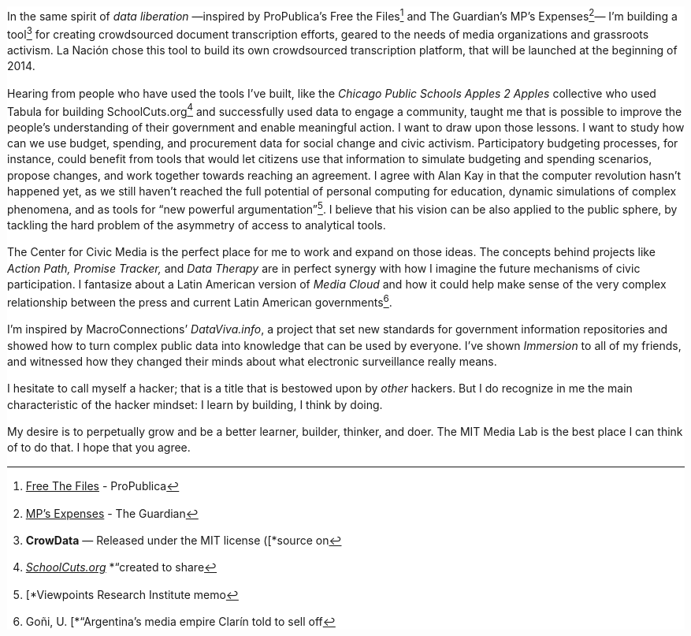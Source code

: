 In the same spirit of *data liberation* —inspired by ProPublica’s Free
the Files[^18] and The Guardian’s MP’s Expenses[^19]— I’m building a
tool[^20] for creating crowdsourced document transcription efforts,
geared to the needs of media organizations and grassroots activism. La
Nación chose this tool to build its own crowdsourced transcription
platform, that will be launched at the beginning of 2014.

Hearing from people who have used the tools I’ve built, like the
*Chicago Public Schools Apples 2 Apples* collective who used Tabula for
building SchoolCuts.org[^21] and successfully used data to engage a
community, taught me that is possible to improve the people’s
understanding of their government and enable meaningful action. I want
to draw upon those lessons. I want to study how can we use budget,
spending, and procurement data for social change and civic activism.
Participatory budgeting processes, for instance, could benefit from
tools that would let citizens use that information to simulate budgeting
and spending scenarios, propose changes, and work together towards
reaching an agreement. I agree with Alan Kay in that the computer
revolution hasn’t happened yet, as we still haven’t reached the full
potential of personal computing for education, dynamic simulations of
complex phenomena, and as tools for “new powerful argumentation”[^22]. I
believe that his vision can be also applied to the public sphere, by
tackling the hard problem of the asymmetry of access to analytical
tools.

The Center for Civic Media is the perfect place for me to work and
expand on those ideas. The concepts behind projects like *Action Path,
Promise Tracker,* and *Data Therapy* are in perfect synergy with how I
imagine the future mechanisms of civic participation. I fantasize about
a Latin American version of *Media Cloud* and how it could help make
sense of the very complex relationship between the press and current
Latin American governments[^23].

I’m inspired by MacroConnections’ *DataViva.info*, a project that set
new standards for government information repositories and showed how to
turn complex public data into knowledge that can be used by everyone.
I’ve shown *Immersion* to all of my friends, and witnessed how they
changed their minds about what electronic surveillance really means.

I hesitate to call myself a hacker; that is a title that is bestowed
upon by *other* hackers. But I do recognize in me the main
characteristic of the hacker mindset: I learn by building, I think by
doing.

My desire is to perpetually grow and be a better learner, builder,
thinker, and doer. The MIT Media Lab is the best place I can think of to
do that. I hope that you agree.


[^1]: [Satellogic.com](http://www.satellogic.com/)

[^2]: [*CUBEBUG-1*](http://1.cubebug.org/). Launched on April 2013. Its
    [on-board software was
    open-sourced](https://github.com/satellogic/canopus), an example
    [of my work can be seen in
    the communications module driver](https://github.com/satellogic/canopus/blob/master/src/lib/canopus/drivers/radio/lithium.c).


[^3]: [*2011 Puyehue-Cordón Caulle
[^4]: [*CUBEBUG-2*](http://2.cubebug.org/) — Launched on November 2013.
[^5]: **Gasto Público Bahiense**:
[^6]: Early example: [*Story on advertisement expenditure by the city
[^7]: [*Text of the
[^8]: **Global Voices**: [*“Argentina: Hackathons and budget
[^9]: [*TV Interview with the former Secretary of
[^10]: Articles in major argentine newspapers: [*La
[^11]: Morozov, E. [*Bad for the databases, good for
[^12]: Chao, R. [*Buenos Aires, A Pocket of Civic Innovation in
[^13]: [*Secretaría de Innovación y Gobierno Abierto — Bahía
[^14]: **TEDx Rio de La Plata**: [*Cambiando el mundo de a una línea de
[^15]: [***Tabula***](http://tabula.nerdpower.org) — Released under the
[^16]: Weiss, J. [*How news organizations are using Tabula for data
[^17]: [Dollars for Docs](http://projects.propublica.org/docdollars/) - ProPublica
[^18]: [Free The Files](http://www.propublica.org/series/free-the-files) - ProPublica
[^19]: [MP’s Expenses](http://www.theguardian.com/politics/mps-expenses) - The Guardian
[^20]: **CrowData** — Released under the MIT license ([*source on
[^21]: [*SchoolCuts.org*](http://schoolcuts.org) *“created to share
[^22]: [*Viewpoints Research Institute memo
[^23]: Goñi, U. [*“Argentina’s media empire Clarín told to sell off